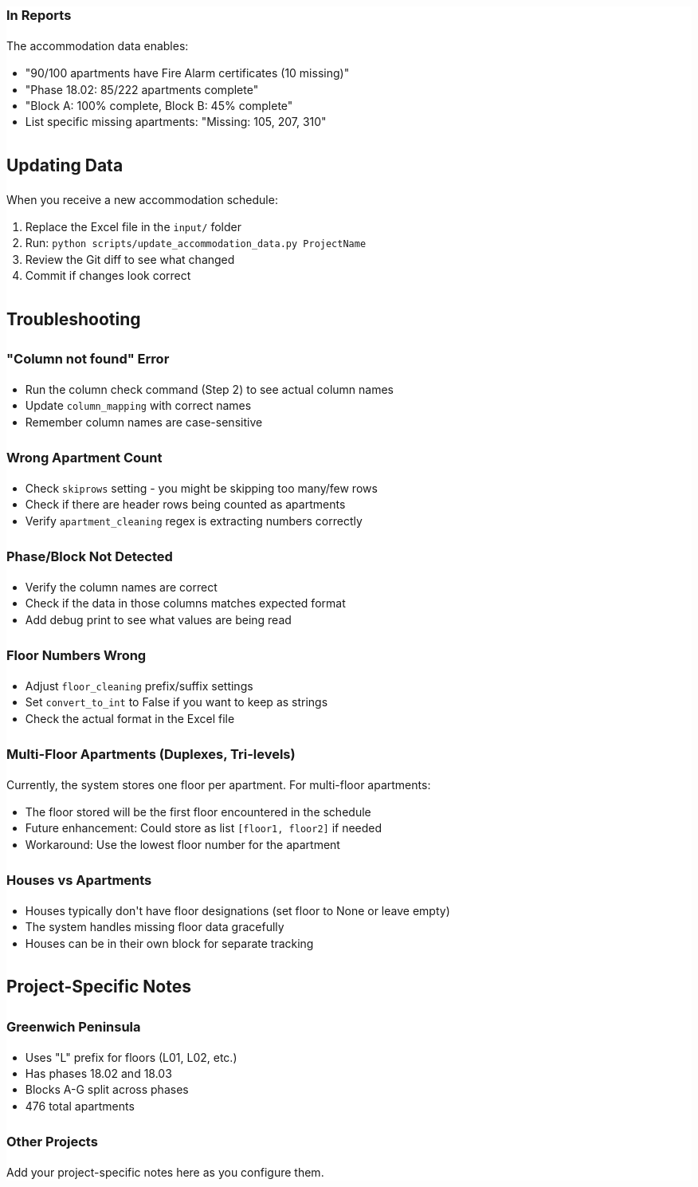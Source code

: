 ### In Reports

The accommodation data enables:
- "90/100 apartments have Fire Alarm certificates (10 missing)"
- "Phase 18.02: 85/222 apartments complete"
- "Block A: 100% complete, Block B: 45% complete"
- List specific missing apartments: "Missing: 105, 207, 310"

## Updating Data

When you receive a new accommodation schedule:

1. Replace the Excel file in the `input/` folder
2. Run: `python scripts/update_accommodation_data.py ProjectName`
3. Review the Git diff to see what changed
4. Commit if changes look correct

## Troubleshooting

### "Column not found" Error
- Run the column check command (Step 2) to see actual column names
- Update `column_mapping` with correct names
- Remember column names are case-sensitive

### Wrong Apartment Count
- Check `skiprows` setting - you might be skipping too many/few rows
- Check if there are header rows being counted as apartments
- Verify `apartment_cleaning` regex is extracting numbers correctly

### Phase/Block Not Detected
- Verify the column names are correct
- Check if the data in those columns matches expected format
- Add debug print to see what values are being read

### Floor Numbers Wrong
- Adjust `floor_cleaning` prefix/suffix settings
- Set `convert_to_int` to False if you want to keep as strings
- Check the actual format in the Excel file

### Multi-Floor Apartments (Duplexes, Tri-levels)
Currently, the system stores one floor per apartment. For multi-floor apartments:
- The floor stored will be the first floor encountered in the schedule
- Future enhancement: Could store as list `[floor1, floor2]` if needed
- Workaround: Use the lowest floor number for the apartment

### Houses vs Apartments
- Houses typically don't have floor designations (set floor to None or leave empty)
- The system handles missing floor data gracefully
- Houses can be in their own block for separate tracking

## Project-Specific Notes

### Greenwich Peninsula
- Uses "L" prefix for floors (L01, L02, etc.)
- Has phases 18.02 and 18.03
- Blocks A-G split across phases
- 476 total apartments

### Other Projects
Add your project-specific notes here as you configure them.

